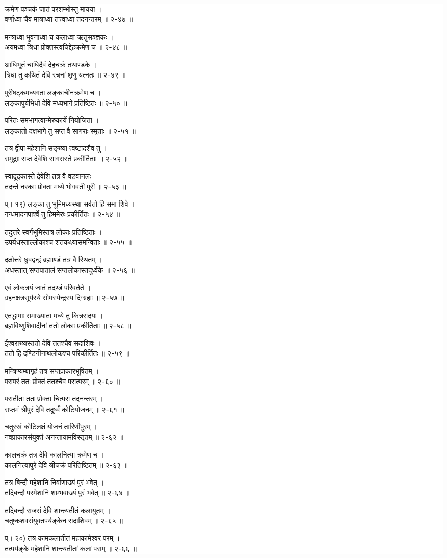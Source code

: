 क्रमेण पञ्चकं जातं परशम्भोस्तु मायया ।  
वर्णाध्वा चैव मात्राध्वा तत्त्वाध्वा तदनन्तरम् ॥ २-४७ ॥  
  
मन्त्राध्वा भुवनाध्वा च कलाध्वा ऋतुसञ्ज्ञकः ।  
अयमध्वा त्रिधा प्रोक्तस्त्वचिद्देहक्रमेण च ॥ २-४८ ॥  
  
आधिभूतं चाधिदैवं देहचक्रं तथाण्डके ।  
त्रिधा तु कथितं देवि रचनां शृणु यत्नतः ॥ २-४९ ॥  
  
पुरीषट्कमध्यगता लङ्काचीनक्रमेण च ।  
लङ्कापुर्यभिधो देवि मध्यभागे प्रतिष्ठितः ॥ २-५० ॥  
  
परितः समभागत्वान्मेरुकार्ये नियोजिता ।  
लङ्कातो दक्षभागे तु सप्त वै सागराः स्मृताः ॥ २-५१ ॥  
  
तत्र द्वीपा महेशानि सङ्ख्या त्वष्टादशैव तु ।  
समुद्राः सप्त देवेशि सागरास्ते प्रकीर्तिताः ॥ २-५२ ॥  
  
स्वादूदकास्ते देवेशि तत्र वै वडवानलः ।  
तदन्ते नरकाः प्रोक्ता मध्ये भोगवती पुरी ॥ २-५३ ॥  
  
प्। १९) लङ्का तु भूमिमध्यस्था सर्वतो हि समा शिवे ।  
गन्धमादनपार्श्वे तु हिममेरुः प्रकीर्तितः ॥ २-५४ ॥  
  
तदुत्तरे स्वर्गभूमिस्तत्र लोकाः प्रतिष्ठिताः ।  
उपर्यधस्ताल्लोकाश्च शतकक्ष्यासमन्विताः ॥ २-५५ ॥  
  
दक्षोत्तरे ध्रुवद्वन्द्वं ब्रह्माण्डं तत्र वै स्थितम् ।  
अधस्तात् सप्तपातालं सप्तलोकास्तदूर्ध्वके ॥ २-५६ ॥  
  
एवं लोकत्रयं जातं तदण्डं परिवर्तते ।  
ग्रहनक्षत्रसूर्यस्ये सोमस्येन्द्रस्य दिग्ग्रहाः ॥ २-५७ ॥  
  
एतद्धामाः समाख्याता मध्ये तु किन्नरादयः ।  
ब्रह्मविष्णुशिवादीनां ततो लोकाः प्रकीर्तिताः ॥ २-५८ ॥  
  
ईश्वराख्यस्ततो देवि ततश्चैव सदाशिवः ।  
ततो हि दण्डिनीनाथलोकश्च परिकीर्तितः ॥ २-५९ ॥  
  
मन्त्रिण्यम्बागृहं तत्र सप्तप्राकारभूषितम् ।  
परापरं ततः प्रोक्तं ततश्चैव परात्परम् ॥ २-६० ॥  
  
परातीता ततः प्रोक्ता चित्परा तदनन्तरम् ।  
सप्तमं श्रीपुरं देवि तदूर्ध्वं कोटियोजनम् ॥ २-६१ ॥  
  
चतुरस्रं कोटिलक्षं योजनं तारिणीपुरम् ।  
नवप्राकारसंयुक्तं अनन्तायामविस्तृतम् ॥ २-६२ ॥  
  
कालचक्रं तत्र देवि कालनित्या क्रमेण च ।  
कालनित्यापुरे देवि श्रीचक्रं परितिष्ठितम् ॥ २-६३ ॥  
  
तत्र बिन्दौ महेशानि निर्वाणाख्यं पुरं भवेत् ।  
तद्बिन्दौ परमेशानि शाम्भवाख्यं पुरं भवेत् ॥ २-६४ ॥  
  
तद्बिन्दौ राजसं देवि शान्त्यतीतं कलायुतम् ।  
चतुष्कशवसंयुक्तपर्यङ्केन सदाशिवम् ॥ २-६५ ॥  
  
प्। २०) तत्र कामकलातीतं महाकामेश्वरं परम् ।  
तत्पर्यङ्के महेशानि शान्त्यतीतां कलां पराम् ॥ २-६६ ॥  
  